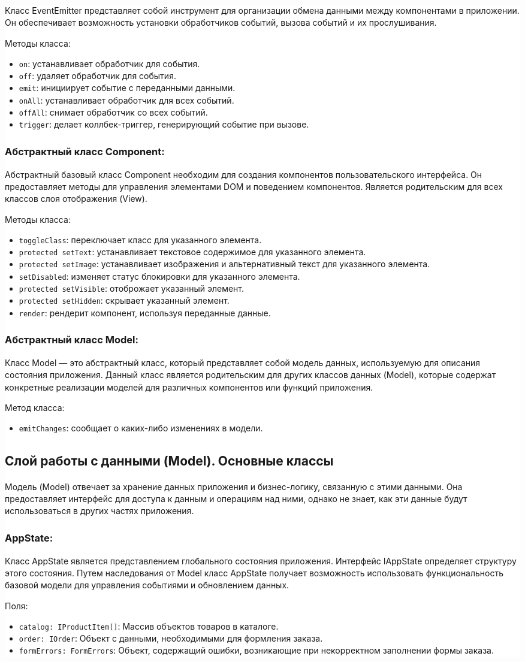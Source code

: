 Класс EventEmitter представляет собой инструмент для организации обмена данными между компонентами в приложении. Он обеспечивает возможность установки обработчиков событий, вызова событий и их прослушивания.

Методы класса:

- `on`: устанавливает обработчик для события.
- `off`: удаляет обработчик для события.
- `emit`: инициирует событие с переданными данными.
- `onAll`: устанавливает обработчик для всех событий.
- `offAll`: снимает обработчик со всех событий.
- `trigger`: делает коллбек-триггер, генерирующий событие при вызове.

### Абстрактный класс Component:

Абстрактный базовый класс Component необходим для создания компонентов пользовательского интерфейса. Он предоставляет методы для управления элементами DOM и поведением компонентов. Является родительским для всех классов слоя отображения (View).

Методы класса:

- `toggleClass`: переключает класс для указанного элемента.
- `protected setText`: устанавливает текстовое содержимое для указанного элемента.
- `protected setImage`: устанавливает изображения и альтернативный текст для указанного элемента.
- `setDisabled`: изменяет статус блокировки для указанного элемента.
- `protected setVisible`: отоброжает указанный элемент.
- `protected setHidden`: скрывает указанный элемент.
- `render`: рендерит компонент, используя переданные данные.

### Абстрактный класс Model:

Класс Model — это абстрактный класс, который представляет собой модель данных, используемую для описания состояния приложения. Данный класс является родительским для других классов данных (Model), которые содержат конкретные реализации моделей для различных компонентов или функций приложения.

Метод класса:

- `emitChanges`: cообщает о каких-либо изменениях в модели.

## Слой работы с данными (Model). Основные классы

Модель (Model) отвечает за хранение данных приложения и бизнес-логику, связанную с этими данными. Она предоставляет интерфейс для доступа к данным и операциям над ними, однако не знает, как эти данные будут использоваться в других частях приложения.

### AppState:

Класс AppState является представлением глобального состояния приложения. Интерфейс IAppState определяет структуру этого состояния. Путем наследования от Model<IAppState> класс AppState получает возможность использовать функциональность базовой модели для управления событиями и обновлением данных.

Поля:

- `catalog: IProductItem[]`: Массив объектов товаров в каталоге.
- `order: IOrder`: Объект с данными, необходимыми для формления заказа.
- `formErrors: FormErrors`: Объект, содержащий ошибки, возникающие при некорректном заполнении формы заказа.
